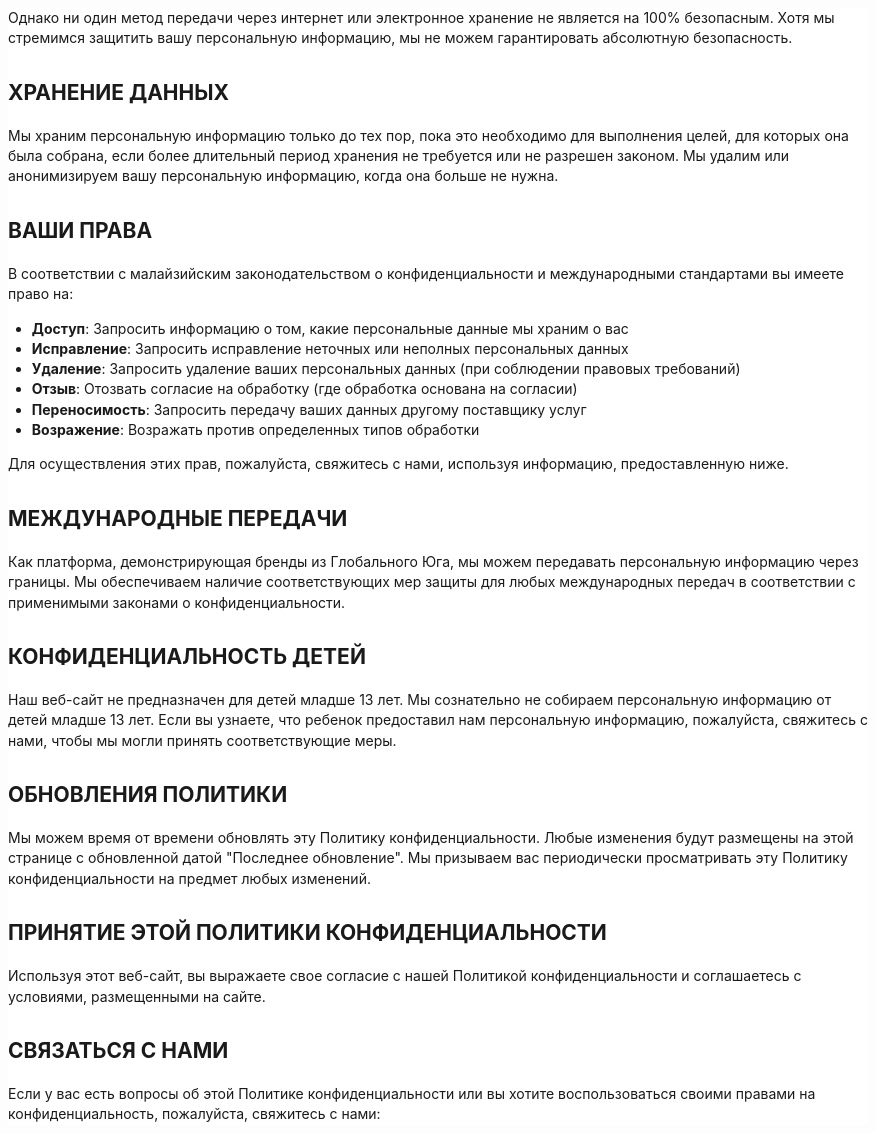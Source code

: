 Однако ни один метод передачи через интернет или электронное хранение не является на 100% безопасным. Хотя мы стремимся защитить вашу персональную информацию, мы не можем гарантировать абсолютную безопасность.

## ХРАНЕНИЕ ДАННЫХ

Мы храним персональную информацию только до тех пор, пока это необходимо для выполнения целей, для которых она была собрана, если более длительный период хранения не требуется или не разрешен законом. Мы удалим или анонимизируем вашу персональную информацию, когда она больше не нужна.

## ВАШИ ПРАВА

В соответствии с малайзийским законодательством о конфиденциальности и международными стандартами вы имеете право на:
- **Доступ**: Запросить информацию о том, какие персональные данные мы храним о вас
- **Исправление**: Запросить исправление неточных или неполных персональных данных
- **Удаление**: Запросить удаление ваших персональных данных (при соблюдении правовых требований)
- **Отзыв**: Отозвать согласие на обработку (где обработка основана на согласии)
- **Переносимость**: Запросить передачу ваших данных другому поставщику услуг
- **Возражение**: Возражать против определенных типов обработки

Для осуществления этих прав, пожалуйста, свяжитесь с нами, используя информацию, предоставленную ниже.

## МЕЖДУНАРОДНЫЕ ПЕРЕДАЧИ

Как платформа, демонстрирующая бренды из Глобального Юга, мы можем передавать персональную информацию через границы. Мы обеспечиваем наличие соответствующих мер защиты для любых международных передач в соответствии с применимыми законами о конфиденциальности.

## КОНФИДЕНЦИАЛЬНОСТЬ ДЕТЕЙ

Наш веб-сайт не предназначен для детей младше 13 лет. Мы сознательно не собираем персональную информацию от детей младше 13 лет. Если вы узнаете, что ребенок предоставил нам персональную информацию, пожалуйста, свяжитесь с нами, чтобы мы могли принять соответствующие меры.

## ОБНОВЛЕНИЯ ПОЛИТИКИ

Мы можем время от времени обновлять эту Политику конфиденциальности. Любые изменения будут размещены на этой странице с обновленной датой "Последнее обновление". Мы призываем вас периодически просматривать эту Политику конфиденциальности на предмет любых изменений.

## ПРИНЯТИЕ ЭТОЙ ПОЛИТИКИ КОНФИДЕНЦИАЛЬНОСТИ

Используя этот веб-сайт, вы выражаете свое согласие с нашей Политикой конфиденциальности и соглашаетесь с условиями, размещенными на сайте.

## СВЯЗАТЬСЯ С НАМИ

Если у вас есть вопросы об этой Политике конфиденциальности или вы хотите воспользоваться своими правами на конфиденциальность, пожалуйста, свяжитесь с нами:
